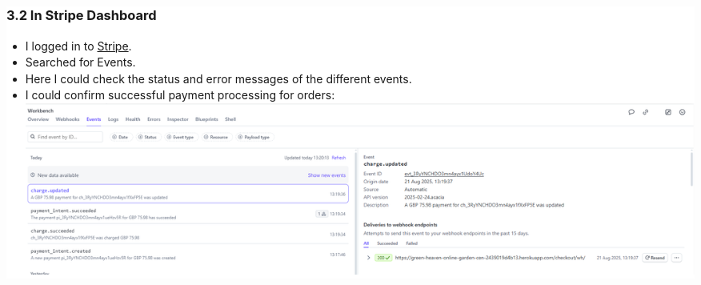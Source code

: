 ### 3.2 In Stripe Dashboard

- I logged in to [Stripe](https://stripe.com/gb).
- Searched for Events.
- Here I could check the status and error messages of the different events.
- I could confirm successful payment processing for orders:\
![Stripe dashboard webhook check](media/testing/webhook-check2.PNG)